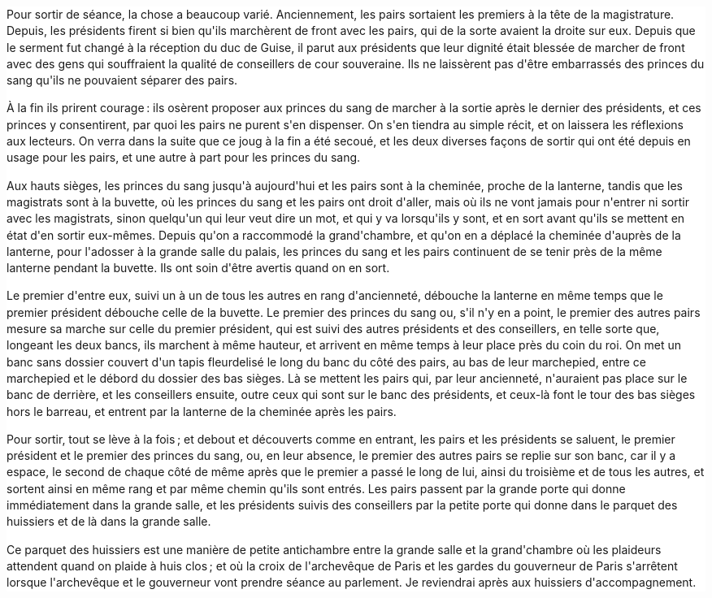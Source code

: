 Pour sortir de séance, la chose a beaucoup varié. Anciennement, les pairs
sortaient les premiers à la tête de la magistrature. Depuis, les présidents
firent si bien qu'ils marchèrent de front avec les pairs, qui de la sorte
avaient la droite sur eux. Depuis que le serment fut changé à la réception du
duc de Guise, il parut aux présidents que leur dignité était blessée de
marcher de front avec des gens qui souffraient la qualité de conseillers de
cour souveraine. Ils ne laissèrent pas d'être embarrassés des princes du sang
qu'ils ne pouvaient séparer des pairs.

À la fin ils prirent courage : ils osèrent proposer aux princes du sang de
marcher à la sortie après le dernier des présidents, et ces princes y
consentirent, par quoi les pairs ne purent s'en dispenser. On s'en tiendra au
simple récit, et on laissera les réflexions aux lecteurs. On verra dans la
suite que ce joug à la fin a été secoué, et les deux diverses façons de sortir
qui ont été depuis en usage pour les pairs, et une autre à part pour les
princes du sang.

Aux hauts sièges, les princes du sang jusqu'à aujourd'hui et les pairs sont à
la cheminée, proche de la lanterne, tandis que les magistrats sont à la
buvette, où les princes du sang et les pairs ont droit d'aller, mais où ils ne
vont jamais pour n'entrer ni sortir avec les magistrats, sinon quelqu'un qui
leur veut dire un mot, et qui y va lorsqu'ils y sont, et en sort avant qu'ils
se mettent en état d'en sortir eux-mêmes. Depuis qu'on a raccommodé la
grand'chambre, et qu'on en a déplacé la cheminée d'auprès de la lanterne, pour
l'adosser à la grande salle du palais, les princes du sang et les pairs
continuent de se tenir près de la même lanterne pendant la buvette. Ils ont
soin d'être avertis quand on en sort.

Le premier d'entre eux, suivi un à un de tous les autres en rang d'ancienneté,
débouche la lanterne en même temps que le premier président débouche celle de
la buvette. Le premier des princes du sang ou, s'il n'y en a point, le premier
des autres pairs mesure sa marche sur celle du premier président, qui est
suivi des autres présidents et des conseillers, en telle sorte que, longeant
les deux bancs, ils marchent à même hauteur, et arrivent en même temps à leur
place près du coin du roi. On met un banc sans dossier couvert d'un tapis
fleurdelisé le long du banc du côté des pairs, au bas de leur marchepied,
entre ce marchepied et le débord du dossier des bas sièges. Là se mettent les
pairs qui, par leur ancienneté, n'auraient pas place sur le banc de derrière,
et les conseillers ensuite, outre ceux qui sont sur le banc des présidents, et
ceux-là font le tour des bas sièges hors le barreau, et entrent par la
lanterne de la cheminée après les pairs.

Pour sortir, tout se lève à la fois ; et debout et découverts comme en entrant,
les pairs et les présidents se saluent, le premier président et le premier des
princes du sang, ou, en leur absence, le premier des autres pairs se replie
sur son banc, car il y a espace, le second de chaque côté de même après que le
premier a passé le long de lui, ainsi du troisième et de tous les autres, et
sortent ainsi en même rang et par même chemin qu'ils sont entrés. Les pairs
passent par la grande porte qui donne immédiatement dans la grande salle, et
les présidents suivis des conseillers par la petite porte qui donne dans le
parquet des huissiers et de là dans la grande salle.

Ce parquet des huissiers est une manière de petite antichambre entre la grande
salle et la grand'chambre où les plaideurs attendent quand on plaide à huis
clos ; et où la croix de l'archevêque de Paris et les gardes du gouverneur de
Paris s'arrêtent lorsque l'archevêque et le gouverneur vont prendre séance au
parlement. Je reviendrai après aux huissiers d'accompagnement.
